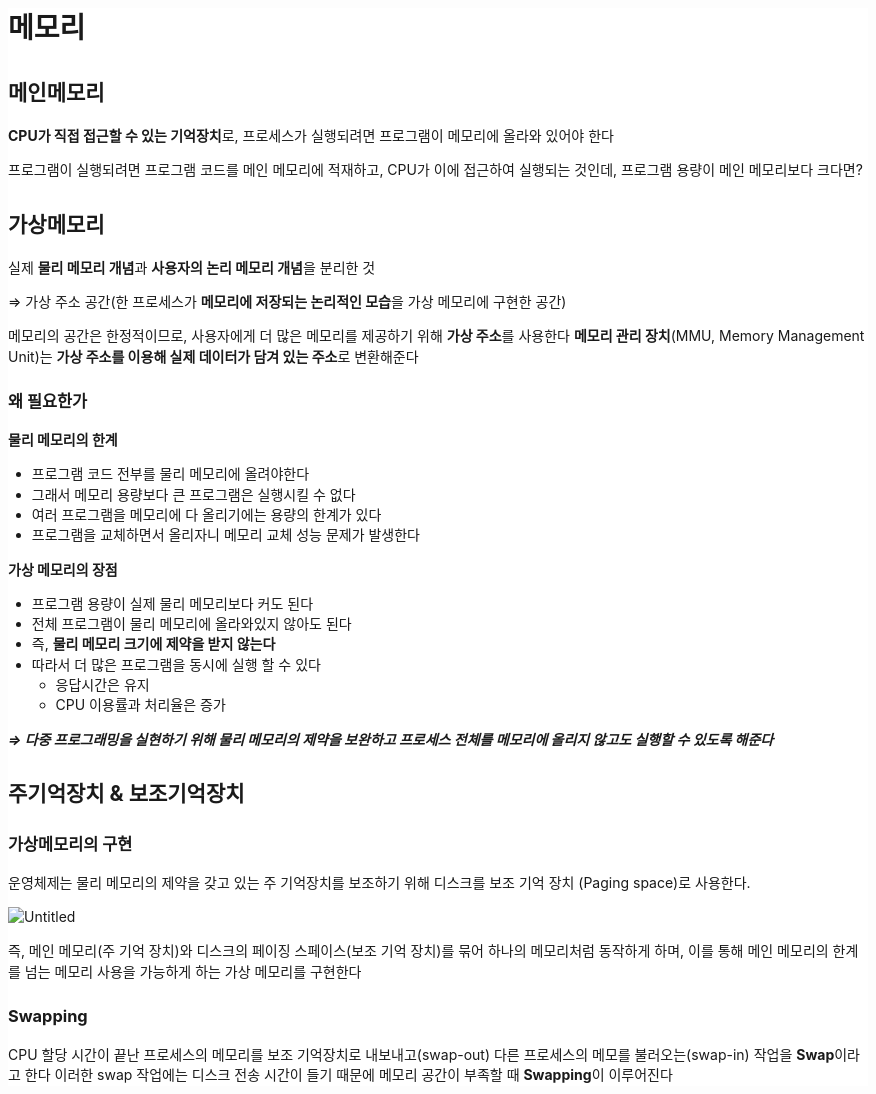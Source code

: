 # 메모리

## 메인메모리

**CPU가 직접 접근할 수 있는 기억장치**로, 프로세스가 실행되려면 프로그램이 메모리에 올라와 있어야 한다

프로그램이 실행되려면 프로그램 코드를 메인 메모리에 적재하고, CPU가 이에 접근하여 실행되는 것인데, 프로그램 용량이 메인 메모리보다 크다면?

## 가상메모리

실제 **물리 메모리 개념**과 **사용자의 논리 메모리 개념**을 분리한 것

⇒ 가상 주소 공간(한 프로세스가 **메모리에 저장되는 논리적인 모습**을 가상 메모리에 구현한 공간)

메모리의 공간은 한정적이므로, 사용자에게 더 많은 메모리를 제공하기 위해 **가상 주소**를 사용한다 **메모리 관리 장치**(MMU, Memory Management Unit)는 **가상 주소를 이용해 실제 데이터가 담겨 있는 주소**로 변환해준다

### **왜 필요한가**

**물리 메모리의 한계**

- 프로그램 코드 전부를 물리 메모리에 올려야한다
- 그래서 메모리 용량보다 큰 프로그램은 실행시킬 수 없다
- 여러 프로그램을 메모리에 다 올리기에는 용량의 한계가 있다
- 프로그램을 교체하면서 올리자니 메모리 교체 성능 문제가 발생한다

**가상 메모리의 장점**

- 프로그램 용량이 실제 물리 메모리보다 커도 된다
- 전체 프로그램이 물리 메모리에 올라와있지 않아도 된다
- 즉, **물리 메모리 크기에 제약을 받지 않는다**
- 따라서 더 많은 프로그램을 동시에 실행 할 수 있다
    - 응답시간은 유지
    - CPU 이용률과 처리율은 증가


***⇒ 다중 프로그래밍을 실현하기 위해 물리 메모리의 제약을 보완하고 프로세스 전체를 메모리에 올리지 않고도 실행할 수 있도록 해준다***

## 주기억장치 & 보조기억장치

### 가상메모리의 구현

운영체제는 물리 메모리의 제약을 갖고 있는 주 기억장치를 보조하기 위해 디스크를 보조 기억 장치 (Paging space)로 사용한다.

![Untitled](https://s3-us-west-2.amazonaws.com/secure.notion-static.com/45dbe067-fde8-4e69-a7f2-bd93a5fc3eb7/Untitled.png)

즉, 메인 메모리(주 기억 장치)와 디스크의 페이징 스페이스(보조 기억 장치)를 묶어 하나의 메모리처럼 동작하게 하며, 이를 통해 메인 메모리의 한계를 넘는 메모리 사용을 가능하게 하는 가상 메모리를 구현한다

### **Swapping**

CPU 할당 시간이 끝난 프로세스의 메모리를 보조 기억장치로 내보내고(swap-out) 다른 프로세스의 메모를 불러오는(swap-in) 작업을 **Swap**이라고 한다 이러한 swap 작업에는 디스크 전송 시간이 들기 때문에 메모리 공간이 부족할 때 **Swapping**이 이루어진다
